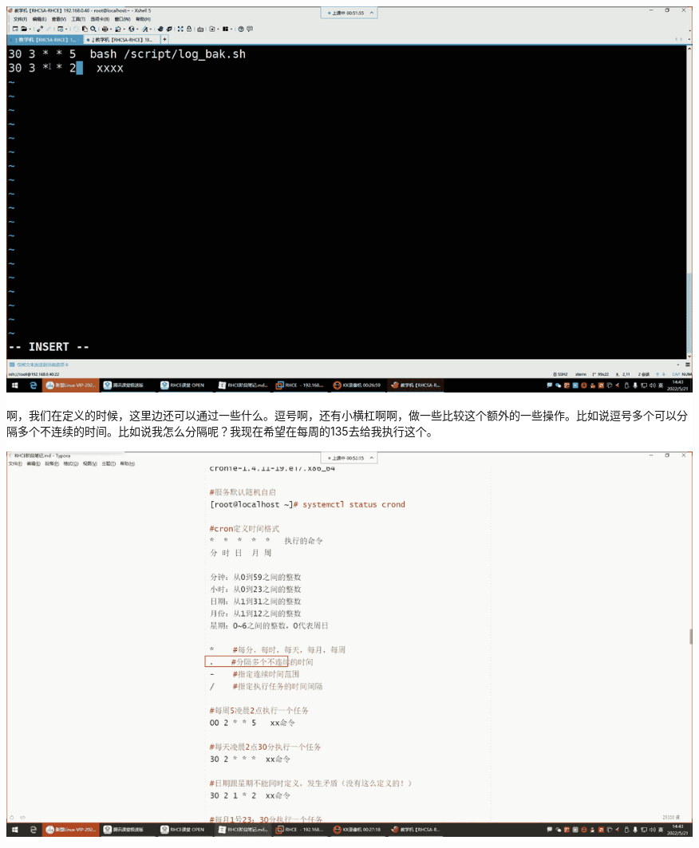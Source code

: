 ![](img/7f1c1210e1c15a62c1785a92b1343dea_41.png)

啊，我们在定义的时候，这里边还可以通过一些什么。逗号啊，还有小横杠啊啊，做一些比较这个额外的一些操作。比如说逗号多个可以分隔多个不连续的时间。比如说我怎么分隔呢？我现在希望在每周的135去给我执行这个。



![](img/7f1c1210e1c15a62c1785a92b1343dea_43.png)
